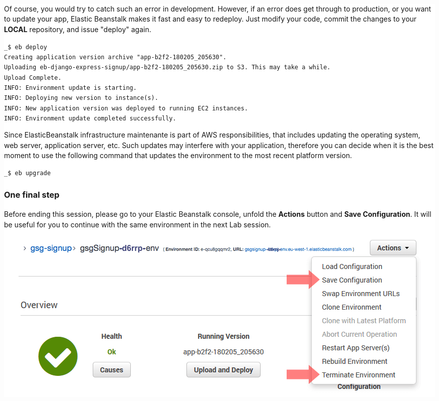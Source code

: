 Of course, you would try to catch such an error in development. However, if an error does get through to production, or
you want to update your app, Elastic Beanstalk makes it fast and easy to redeploy. Just modify your code, commit the
changes to your **LOCAL** repository, and issue "deploy" again.

```
_$ eb deploy
Creating application version archive "app-b2f2-180205_205630".
Uploading eb-django-express-signup/app-b2f2-180205_205630.zip to S3. This may take a while.
Upload Complete.
INFO: Environment update is starting.
INFO: Deploying new version to instance(s).
INFO: New application version was deployed to running EC2 instances.
INFO: Environment update completed successfully.
```

Since ElasticBeanstalk infrastructure maintenante is part of AWS responsibilities, that includes updating the operating
system, web server, application server, etc. Such updates may interfere with your application, therefore you can decide
when it is the best moment to use the following command that updates the environment to the most recent platform
version.

```
_$ eb upgrade
```

### One final step

Before ending this session, please go to your Elastic Beanstalk console, unfold the **Actions** button and **Save
Configuration**. It will be useful for you to continue with the same environment in the next Lab session.

<p align="center"><img src="./images/Lab04-12.png " alt="Save configuration" title="Save configuration"/></p>
